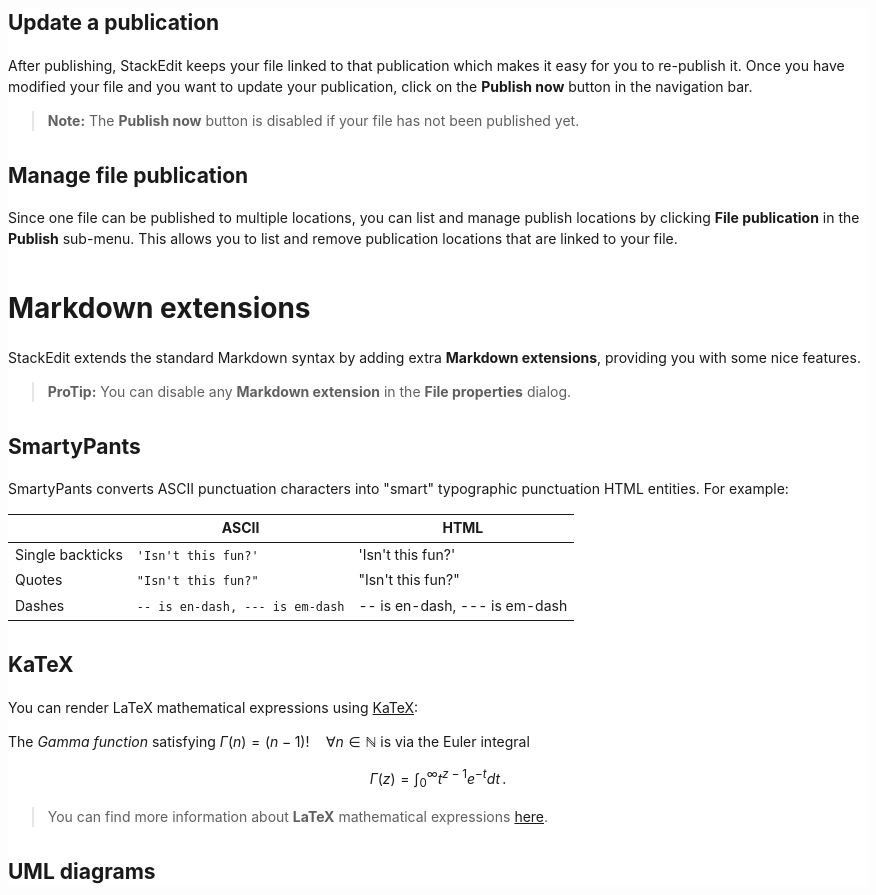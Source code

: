 ## Update a publication

After publishing, StackEdit keeps your file linked to that publication which makes it easy for you to re-publish it. Once you have modified your file and you want to update your publication, click on the **Publish now** button in the navigation bar.

> **Note:** The **Publish now** button is disabled if your file has not been published yet.

## Manage file publication

Since one file can be published to multiple locations, you can list and manage publish locations by clicking **File publication** in the **Publish** sub-menu. This allows you to list and remove publication locations that are linked to your file.


# Markdown extensions

StackEdit extends the standard Markdown syntax by adding extra **Markdown extensions**, providing you with some nice features.

> **ProTip:** You can disable any **Markdown extension** in the **File properties** dialog.


## SmartyPants

SmartyPants converts ASCII punctuation characters into "smart" typographic punctuation HTML entities. For example:

|                |ASCII                          |HTML                         |
|----------------|-------------------------------|-----------------------------|
|Single backticks|`'Isn't this fun?'`            |'Isn't this fun?'            |
|Quotes          |`"Isn't this fun?"`            |"Isn't this fun?"            |
|Dashes          |`-- is en-dash, --- is em-dash`|-- is en-dash, --- is em-dash|


## KaTeX

You can render LaTeX mathematical expressions using [KaTeX](https://khan.github.io/KaTeX/):

The *Gamma function* satisfying $\Gamma(n) = (n-1)!\quad\forall n\in\mathbb N$ is via the Euler integral

$$
\Gamma(z) = \int_0^\infty t^{z-1}e^{-t}dt\,.
$$

> You can find more information about **LaTeX** mathematical expressions [here](http://meta.math.stackexchange.com/questions/5020/mathjax-basic-tutorial-and-quick-reference).


## UML diagrams
